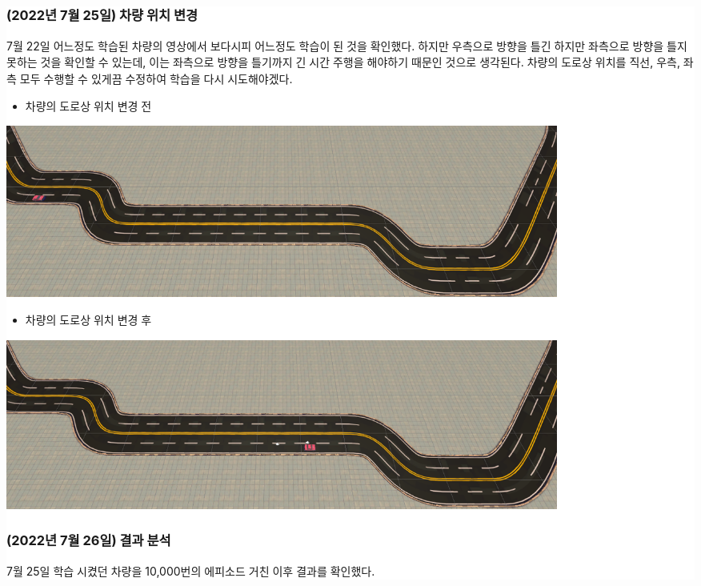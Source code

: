 ### (2022년 7월 25일) 차량 위치 변경
7월 22일 어느정도 학습된 차량의 영상에서 보다시피 어느정도 학습이 된 것을 확인했다.
하지만 우측으로 방향을 틀긴 하지만 좌측으로 방향을 틀지 못하는 것을 확인할 수 있는데, 이는 좌측으로 방향을 틀기까지 긴 시간 주행을 해야하기 때문인 것으로 생각된다.
차량의 도로상 위치를 직선, 우측, 좌측 모두 수행할 수 있게끔 수정하여 학습을 다시 시도해야겠다.

* 차량의 도로상 위치 변경 전
<img src="https://github.com/sh02092/unity-ml-agents-DQN-based/blob/7d094d59744b0775107dca6228e241fad850ffef/Image/before%20car%20agent%20location.PNG" width="80%" height="80%" >

* 차량의 도로상 위치 변경 후
<img src="https://github.com/sh02092/unity-ml-agents-DQN-based/blob/7d094d59744b0775107dca6228e241fad850ffef/Image/move%20car%20agent%20location.PNG" width="80%" height="80%">


### (2022년 7월 26일) 결과 분석
7월 25일 학습 시켰던 차량을 10,000번의 에피소드 거친 이후 결과를 확인했다. 
